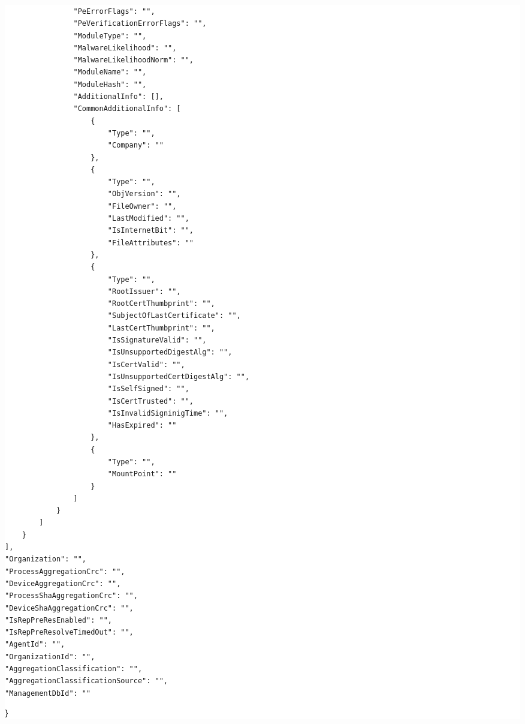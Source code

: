                     "PeErrorFlags": "",
                    "PeVerificationErrorFlags": "",
                    "ModuleType": "",
                    "MalwareLikelihood": "",
                    "MalwareLikelihoodNorm": "",
                    "ModuleName": "",
                    "ModuleHash": "",
                    "AdditionalInfo": [],
                    "CommonAdditionalInfo": [
                        {
                            "Type": "",
                            "Company": ""
                        },
                        {
                            "Type": "",
                            "ObjVersion": "",
                            "FileOwner": "",
                            "LastModified": "",
                            "IsInternetBit": "",
                            "FileAttributes": ""
                        },
                        {
                            "Type": "",
                            "RootIssuer": "",
                            "RootCertThumbprint": "",
                            "SubjectOfLastCertificate": "",
                            "LastCertThumbprint": "",
                            "IsSignatureValid": "",
                            "IsUnsupportedDigestAlg": "",
                            "IsCertValid": "",
                            "IsUnsupportedCertDigestAlg": "",
                            "IsSelfSigned": "",
                            "IsCertTrusted": "",
                            "IsInvalidSigninigTime": "",
                            "HasExpired": ""
                        },
                        {
                            "Type": "",
                            "MountPoint": ""
                        }
                    ]
                }
            ]
        }
    ],
    "Organization": "",
    "ProcessAggregationCrc": "",
    "DeviceAggregationCrc": "",
    "ProcessShaAggregationCrc": "",
    "DeviceShaAggregationCrc": "",
    "IsRepPreResEnabled": "",
    "IsRepPreResolveTimedOut": "",
    "AgentId": "",
    "OrganizationId": "",
    "AggregationClassification": "",
    "AggregationClassificationSource": "",
    "ManagementDbId": ""
}</pre>
